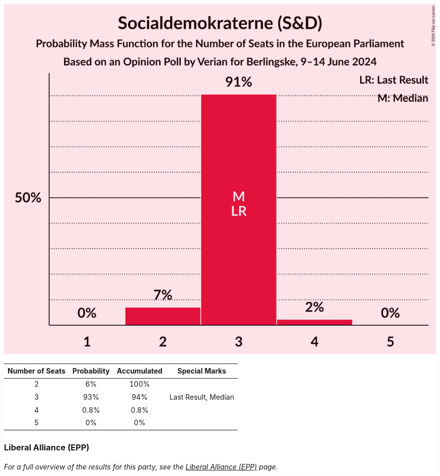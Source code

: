 ![Graph with seats probability mass function not yet produced](2024-06-14-Verian-seats-pmf-socialdemokraternesd.png "Seats Probability Mass Function")

| Number of Seats | Probability | Accumulated | Special Marks |
|:---------------:|:-----------:|:-----------:|:-------------:|
| 2 | 6% | 100% |  |
| 3 | 93% | 94% | Last Result, Median |
| 4 | 0.8% | 0.8% |  |
| 5 | 0% | 0% |  |

### Liberal Alliance (EPP)

*For a full overview of the results for this party, see the [Liberal Alliance (EPP)](party-liberalallianceepp.html) page.*
